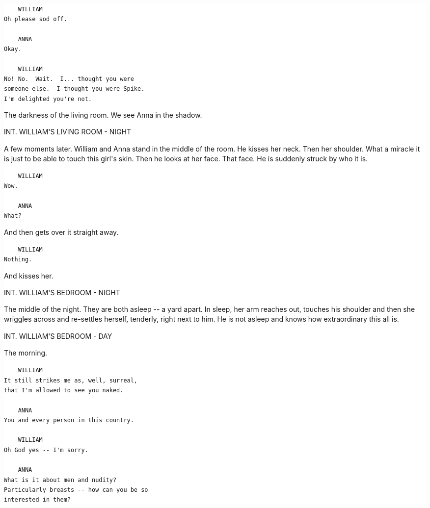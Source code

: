         WILLIAM
    Oh please sod off.

        ANNA
    Okay.

        WILLIAM
    No! No.  Wait.  I... thought you were
    someone else.  I thought you were Spike.
    I'm delighted you're not.

  The darkness of the living room.  We see Anna in the shadow.

  INT. WILLIAM'S LIVING ROOM - NIGHT

  A few moments later.  William and Anna stand in the middle of
  the room.  He kisses her neck.  Then her shoulder.  What a
  miracle it is just to be able to touch this girl's skin.  Then
  he looks at her face.  That face.  He is suddenly struck by who
  it is.

        WILLIAM
    Wow.

        ANNA
    What?

  And then gets over it straight away.

        WILLIAM
    Nothing.

  And kisses her.

  INT. WILLIAM'S BEDROOM - NIGHT

  The middle of the night.  They are both asleep -- a yard apart.
  In sleep, her arm reaches out, touches his shoulder and then
  she wriggles across and re-settles herself, tenderly, right
  next to him.  He is not asleep and knows how extraordinary this
  all is.

  INT. WILLIAM'S BEDROOM - DAY

  The morning.

        WILLIAM
    It still strikes me as, well, surreal,
    that I'm allowed to see you naked.

        ANNA
    You and every person in this country.

        WILLIAM
    Oh God yes -- I'm sorry.

        ANNA
    What is it about men and nudity?
    Particularly breasts -- how can you be so
    interested in them?
